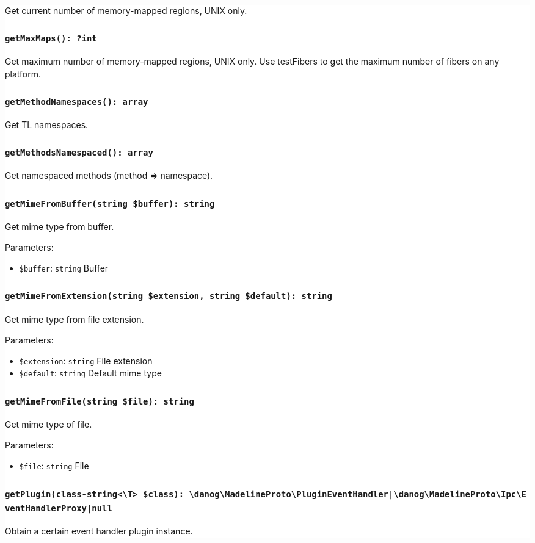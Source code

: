 Get current number of memory-mapped regions, UNIX only.



### `getMaxMaps(): ?int`

Get maximum number of memory-mapped regions, UNIX only.
Use testFibers to get the maximum number of fibers on any platform.


### `getMethodNamespaces(): array`

Get TL namespaces.



### `getMethodsNamespaced(): array`

Get namespaced methods (method => namespace).



### `getMimeFromBuffer(string $buffer): string`

Get mime type from buffer.


Parameters:

* `$buffer`: `string` Buffer  



### `getMimeFromExtension(string $extension, string $default): string`

Get mime type from file extension.


Parameters:

* `$extension`: `string` File extension  
* `$default`: `string` Default mime type  



### `getMimeFromFile(string $file): string`

Get mime type of file.


Parameters:

* `$file`: `string` File  



### `getPlugin(class-string<\T> $class): \danog\MadelineProto\PluginEventHandler|\danog\MadelineProto\Ipc\EventHandlerProxy|null`

Obtain a certain event handler plugin instance.
